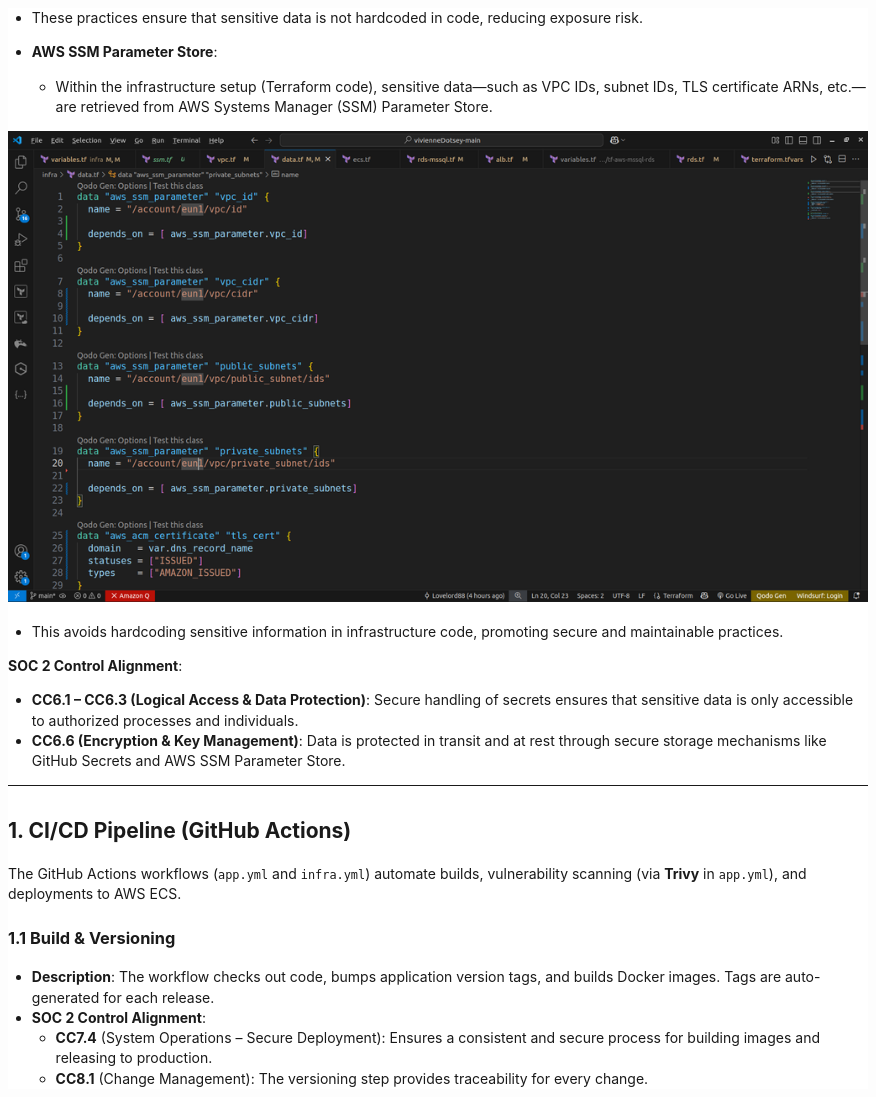 - These practices ensure that sensitive data is not hardcoded in code, reducing exposure risk.

- **AWS SSM Parameter Store**:  
  - Within the infrastructure setup (Terraform code), sensitive data—such as VPC IDs, subnet IDs, TLS certificate ARNs, etc.—are retrieved from AWS Systems Manager (SSM) Parameter Store. 

![Alt text](ASSIGNMENT-IMAGES/datasources.png "Screenshot of Data Sources in Terraform")

  - This avoids hardcoding sensitive information in infrastructure code, promoting secure and maintainable practices.

**SOC 2 Control Alignment**:
- **CC6.1 – CC6.3 (Logical Access & Data Protection)**: Secure handling of secrets ensures that sensitive data is only accessible to authorized processes and individuals.
- **CC6.6 (Encryption & Key Management)**: Data is protected in transit and at rest through secure storage mechanisms like GitHub Secrets and AWS SSM Parameter Store.

---

## 1. CI/CD Pipeline (GitHub Actions)

The GitHub Actions workflows (`app.yml` and `infra.yml`) automate builds, vulnerability scanning (via **Trivy** in `app.yml`), and deployments to AWS ECS.

### 1.1 Build & Versioning
- **Description**: The workflow checks out code, bumps application version tags, and builds Docker images. Tags are auto-generated for each release.  
- **SOC 2 Control Alignment**:  
  - **CC7.4** (System Operations – Secure Deployment): Ensures a consistent and secure process for building images and releasing to production.  
  - **CC8.1** (Change Management): The versioning step provides traceability for every change.
